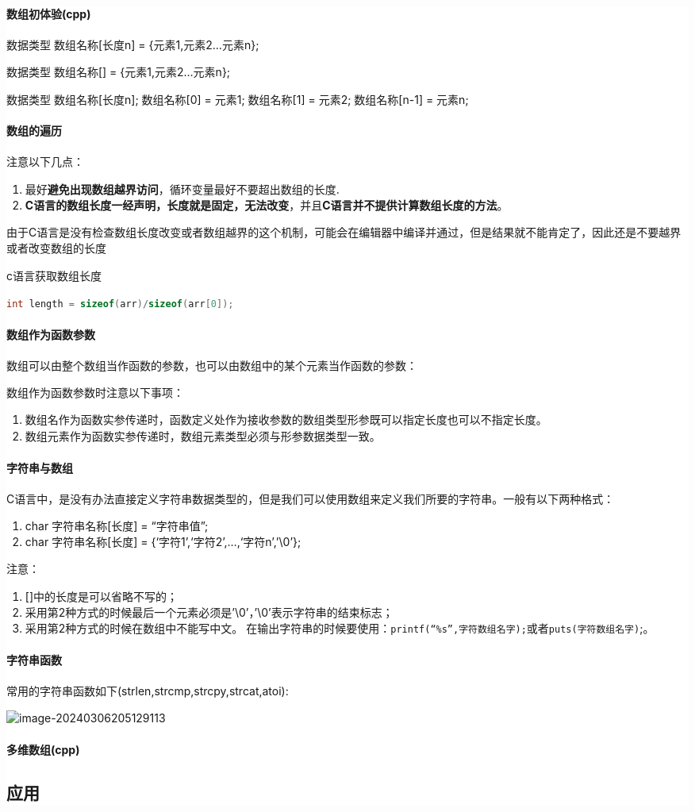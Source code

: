 #### 数组初体验(cpp)


数据类型 数组名称[长度n] = {元素1,元素2…元素n};

数据类型 数组名称[] = {元素1,元素2…元素n};

数据类型 数组名称[长度n]; 数组名称[0] = 元素1; 数组名称[1] = 元素2; 数组名称[n-1] = 元素n;

#### 数组的遍历

注意以下几点：

1. 最好**避免出现数组越界访问**，循环变量最好不要超出数组的长度.
2. **C语言的数组长度一经声明，长度就是固定，无法改变**，并且**C语言并不提供计算数组长度的方法**。

由于C语言是没有检查数组长度改变或者数组越界的这个机制，可能会在编辑器中编译并通过，但是结果就不能肯定了，因此还是不要越界或者改变数组的长度

c语言获取数组长度

```c
int length = sizeof(arr)/sizeof(arr[0]);
```

#### 数组作为函数参数

数组可以由整个数组当作函数的参数，也可以由数组中的某个元素当作函数的参数：

数组作为函数参数时注意以下事项：

1. 数组名作为函数实参传递时，函数定义处作为接收参数的数组类型形参既可以指定长度也可以不指定长度。
2. 数组元素作为函数实参传递时，数组元素类型必须与形参数据类型一致。

#### 字符串与数组

C语言中，是没有办法直接定义字符串数据类型的，但是我们可以使用数组来定义我们所要的字符串。一般有以下两种格式：

1. char 字符串名称[长度] = “字符串值”;
2. char 字符串名称[长度] = {‘字符1’,‘字符2’,…,‘字符n’,’\0’};

注意：

1. []中的长度是可以省略不写的；
2. 采用第2种方式的时候最后一个元素必须是’\0’，’\0’表示字符串的结束标志；
3. 采用第2种方式的时候在数组中不能写中文。
   在输出字符串的时候要使用：`printf(“%s”,字符数组名字);`或者`puts(字符数组名字)`;。

#### 字符串函数

常用的字符串函数如下(strlen,strcmp,strcpy,strcat,atoi):

![image-20240306205129113](C:\Users\10648\AppData\Roaming\Typora\typora-user-images\image-20240306205129113.png)

#### 多维数组(cpp)





## 应用
